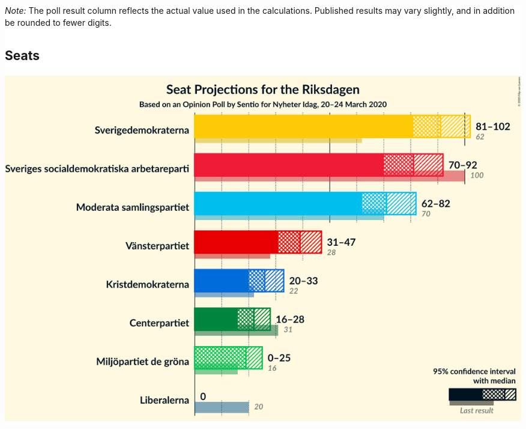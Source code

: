 *Note:* The poll result column reflects the actual value used in the calculations. Published results may vary slightly, and in addition be rounded to fewer digits.

## Seats

![Graph with seats not yet produced](2020-03-24-Sentio-seats.png "Seats")
